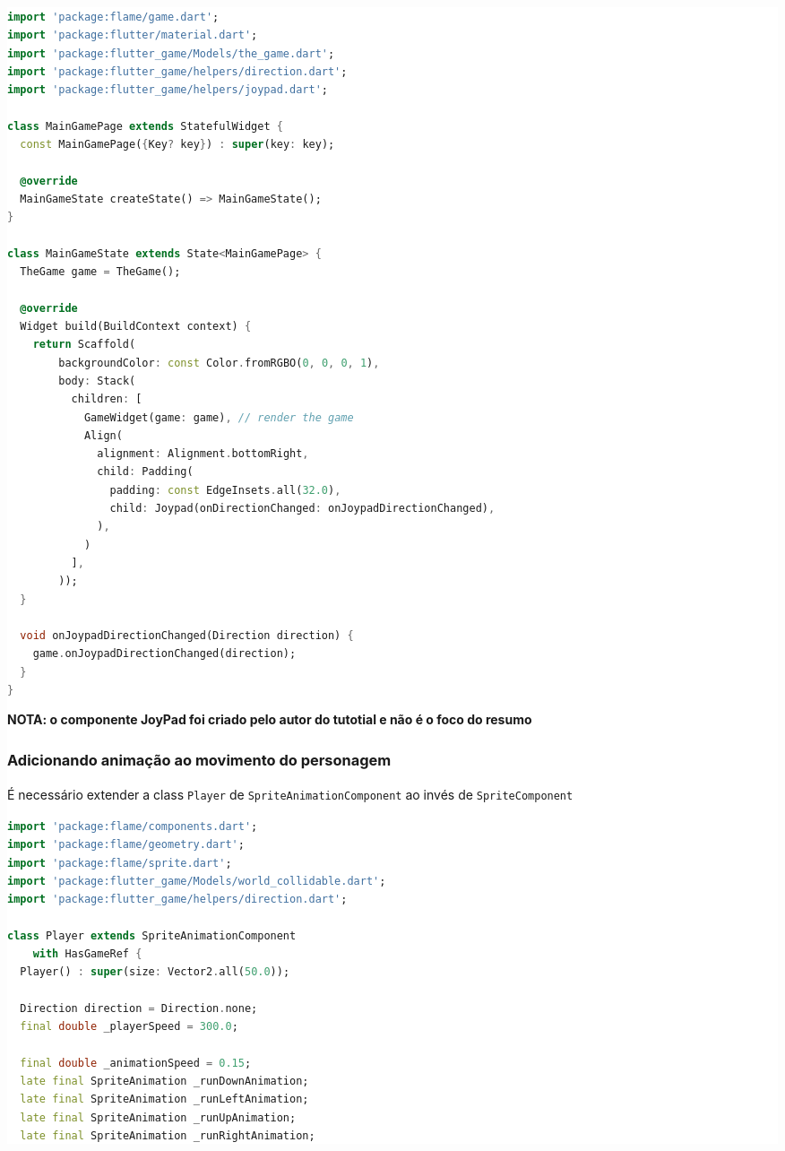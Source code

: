 ```dart
import 'package:flame/game.dart';
import 'package:flutter/material.dart';
import 'package:flutter_game/Models/the_game.dart';
import 'package:flutter_game/helpers/direction.dart';
import 'package:flutter_game/helpers/joypad.dart';

class MainGamePage extends StatefulWidget {
  const MainGamePage({Key? key}) : super(key: key);

  @override
  MainGameState createState() => MainGameState();
}

class MainGameState extends State<MainGamePage> {
  TheGame game = TheGame();

  @override
  Widget build(BuildContext context) {
    return Scaffold(
        backgroundColor: const Color.fromRGBO(0, 0, 0, 1),
        body: Stack(
          children: [
            GameWidget(game: game), // render the game
            Align(
              alignment: Alignment.bottomRight,
              child: Padding(
                padding: const EdgeInsets.all(32.0),
                child: Joypad(onDirectionChanged: onJoypadDirectionChanged),
              ),
            )
          ],
        ));
  }

  void onJoypadDirectionChanged(Direction direction) {
    game.onJoypadDirectionChanged(direction);
  }
}
```
**NOTA: o componente JoyPad foi criado pelo autor do tutotial e não é o foco do resumo**

### Adicionando animação ao movimento do personagem
É necessário extender a class `Player` de `SpriteAnimationComponent` ao invés de `SpriteComponent`

```dart
import 'package:flame/components.dart';
import 'package:flame/geometry.dart';
import 'package:flame/sprite.dart';
import 'package:flutter_game/Models/world_collidable.dart';
import 'package:flutter_game/helpers/direction.dart';

class Player extends SpriteAnimationComponent
    with HasGameRef {
  Player() : super(size: Vector2.all(50.0));

  Direction direction = Direction.none;
  final double _playerSpeed = 300.0;

  final double _animationSpeed = 0.15;
  late final SpriteAnimation _runDownAnimation;
  late final SpriteAnimation _runLeftAnimation;
  late final SpriteAnimation _runUpAnimation;
  late final SpriteAnimation _runRightAnimation;
```